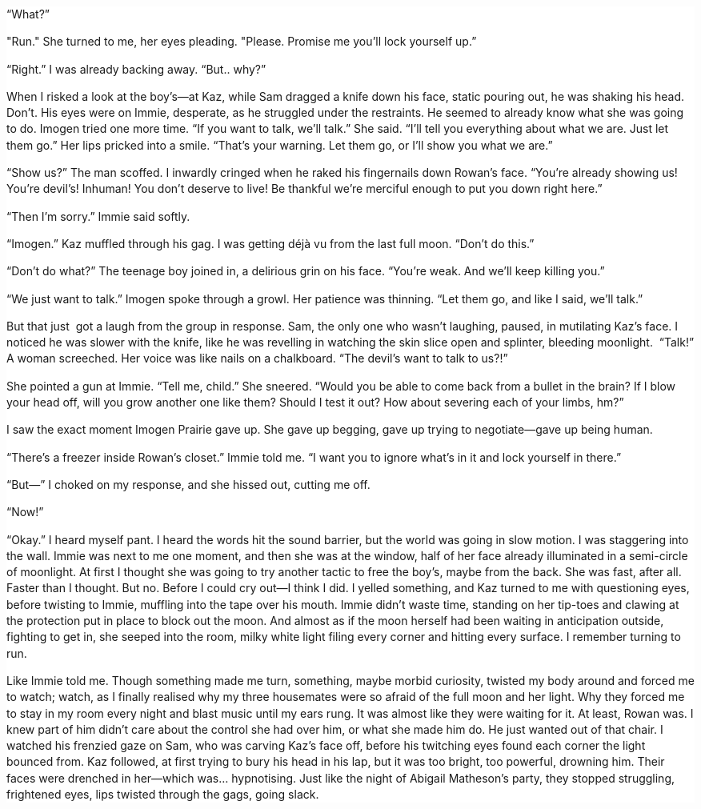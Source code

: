 “What?”

"Run." She turned to me, her eyes pleading. "Please. Promise me you’ll lock yourself up.”

“Right.” I was already backing away. “But.. why?”

When I risked a look at the boy’s—at Kaz, while Sam dragged a knife down his face, static pouring out, he was shaking his head. Don’t. His eyes were on Immie, desperate, as he struggled under the restraints. He seemed to already know what she was going to do. Imogen tried one more time. “If you want to talk, we’ll talk.” She said. “I’ll tell you everything about what we are. Just let them go.” Her lips pricked into a smile. “That’s your warning. Let them go, or I’ll show you what we are.”

“Show us?” The man scoffed. I inwardly cringed when he raked his fingernails down Rowan’s face. “You’re already showing us! You’re devil’s! Inhuman! You don’t deserve to live! Be thankful we’re merciful enough to put you down right here.”

“Then I’m sorry.” Immie said softly.

“Imogen.” Kaz muffled through his gag. I was getting déjà vu from the last full moon. “Don’t do this.”

“Don’t do what?” The teenage boy joined in, a delirious grin on his face. “You’re weak. And we’ll keep killing you.”

“We just want to talk.” Imogen spoke through a growl. Her patience was thinning. “Let them go, and like I said, we’ll talk.”

But that just  got a laugh from the group in response. Sam, the only one who wasn’t laughing, paused, in mutilating Kaz’s face. I noticed he was slower with the knife, like he was revelling in watching the skin slice open and splinter, bleeding moonlight.  “Talk!” A woman screeched. Her voice was like nails on a chalkboard. “The devil’s want to talk to us?!”

She pointed a gun at Immie. “Tell me, child.” She sneered. “Would you be able to come back from a bullet in the brain? If I blow your head off, will you grow another one like them? Should I test it out? How about severing each of your limbs, hm?”

I saw the exact moment Imogen Prairie gave up. She gave up begging, gave up trying to negotiate—gave up being human.

“There’s a freezer inside Rowan’s closet.” Immie told me. “I want you to ignore what’s in it and lock yourself in there.”

“But—” I choked on my response, and she hissed out, cutting me off.

“Now!”

“Okay.” I heard myself pant. I heard the words hit the sound barrier, but the world was going in slow motion. I was staggering into the wall. Immie was next to me one moment, and then she was at the window, half of her face already illuminated in a semi-circle of moonlight. At first I thought she was going to try another tactic to free the boy’s, maybe from the back. She was fast, after all. Faster than I thought. But no. Before I could cry out—I think I did. I yelled something, and Kaz turned to me with questioning eyes, before twisting to Immie, muffling into the tape over his mouth. Immie didn’t waste time, standing on her tip-toes and clawing at the protection put in place to block out the moon. And almost as if the moon herself had been waiting in anticipation outside, fighting to get in, she seeped into the room, milky white light filing every corner and hitting every surface. I remember turning to run. 

Like Immie told me. Though something made me turn, something, maybe morbid curiosity, twisted my body around and forced me to watch; watch, as I finally realised why my three housemates were so afraid of the full moon and her light. Why they forced me to stay in my room every night and blast music until my ears rung. It was almost like they were waiting for it. At least, Rowan was. I knew part of him didn’t care about the control she had over him, or what she made him do. He just wanted out of that chair. I watched his frenzied gaze on Sam, who was carving Kaz’s face off, before his twitching eyes found each corner the light bounced from. Kaz followed, at first trying to bury his head in his lap, but it was too bright, too powerful, drowning him. Their faces were drenched in her—which was… hypnotising. Just like the night of Abigail Matheson’s party, they stopped struggling, frightened eyes, lips twisted through the gags, going slack.
